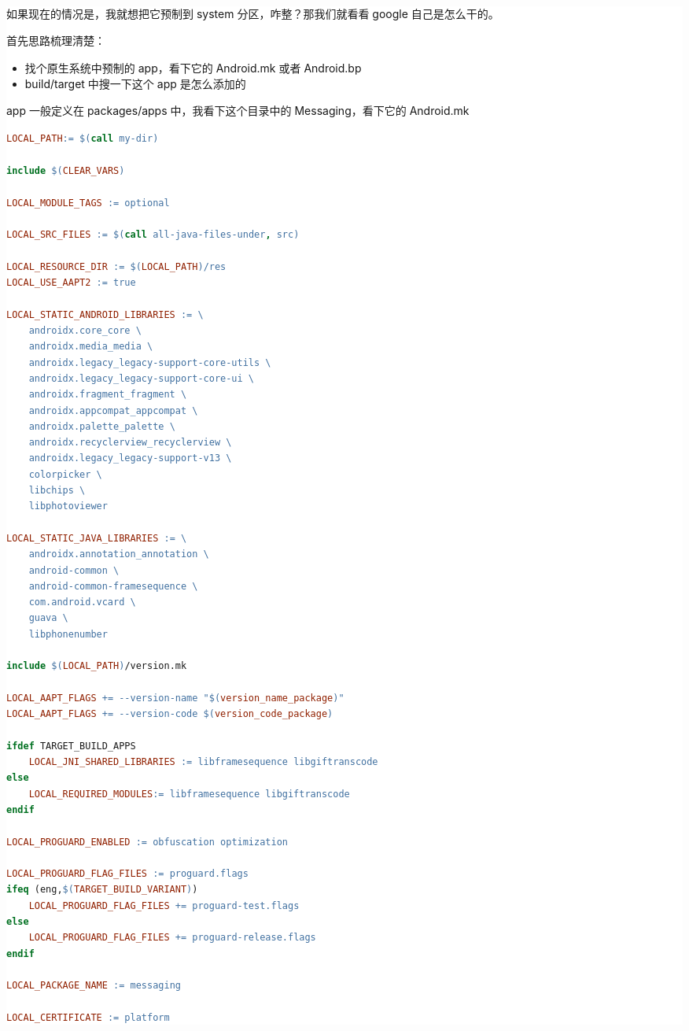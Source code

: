 如果现在的情况是，我就想把它预制到 system 分区，咋整？那我们就看看 google 自己是怎么干的。

首先思路梳理清楚：

* 找个原生系统中预制的 app，看下它的 Android.mk 或者 Android.bp
* build/target 中搜一下这个 app 是怎么添加的

app 一般定义在 packages/apps 中，我看下这个目录中的 Messaging，看下它的 Android.mk

```Makefile
LOCAL_PATH:= $(call my-dir)

include $(CLEAR_VARS)

LOCAL_MODULE_TAGS := optional

LOCAL_SRC_FILES := $(call all-java-files-under, src)

LOCAL_RESOURCE_DIR := $(LOCAL_PATH)/res
LOCAL_USE_AAPT2 := true

LOCAL_STATIC_ANDROID_LIBRARIES := \
    androidx.core_core \
    androidx.media_media \
    androidx.legacy_legacy-support-core-utils \
    androidx.legacy_legacy-support-core-ui \
    androidx.fragment_fragment \
    androidx.appcompat_appcompat \
    androidx.palette_palette \
    androidx.recyclerview_recyclerview \
    androidx.legacy_legacy-support-v13 \
    colorpicker \
    libchips \
    libphotoviewer

LOCAL_STATIC_JAVA_LIBRARIES := \
    androidx.annotation_annotation \
    android-common \
    android-common-framesequence \
    com.android.vcard \
    guava \
    libphonenumber

include $(LOCAL_PATH)/version.mk

LOCAL_AAPT_FLAGS += --version-name "$(version_name_package)"
LOCAL_AAPT_FLAGS += --version-code $(version_code_package)

ifdef TARGET_BUILD_APPS
    LOCAL_JNI_SHARED_LIBRARIES := libframesequence libgiftranscode
else
    LOCAL_REQUIRED_MODULES:= libframesequence libgiftranscode
endif

LOCAL_PROGUARD_ENABLED := obfuscation optimization

LOCAL_PROGUARD_FLAG_FILES := proguard.flags
ifeq (eng,$(TARGET_BUILD_VARIANT))
    LOCAL_PROGUARD_FLAG_FILES += proguard-test.flags
else
    LOCAL_PROGUARD_FLAG_FILES += proguard-release.flags
endif

LOCAL_PACKAGE_NAME := messaging

LOCAL_CERTIFICATE := platform
```